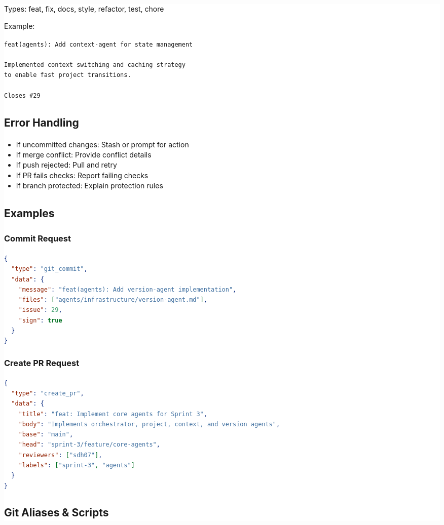 Types: feat, fix, docs, style, refactor, test, chore

Example:
```
feat(agents): Add context-agent for state management

Implemented context switching and caching strategy
to enable fast project transitions.

Closes #29
```

## Error Handling

- If uncommitted changes: Stash or prompt for action
- If merge conflict: Provide conflict details
- If push rejected: Pull and retry
- If PR fails checks: Report failing checks
- If branch protected: Explain protection rules

## Examples

### Commit Request
```json
{
  "type": "git_commit",
  "data": {
    "message": "feat(agents): Add version-agent implementation",
    "files": ["agents/infrastructure/version-agent.md"],
    "issue": 29,
    "sign": true
  }
}
```

### Create PR Request
```json
{
  "type": "create_pr",
  "data": {
    "title": "feat: Implement core agents for Sprint 3",
    "body": "Implements orchestrator, project, context, and version agents",
    "base": "main",
    "head": "sprint-3/feature/core-agents",
    "reviewers": ["sdh07"],
    "labels": ["sprint-3", "agents"]
  }
}
```

## Git Aliases & Scripts
